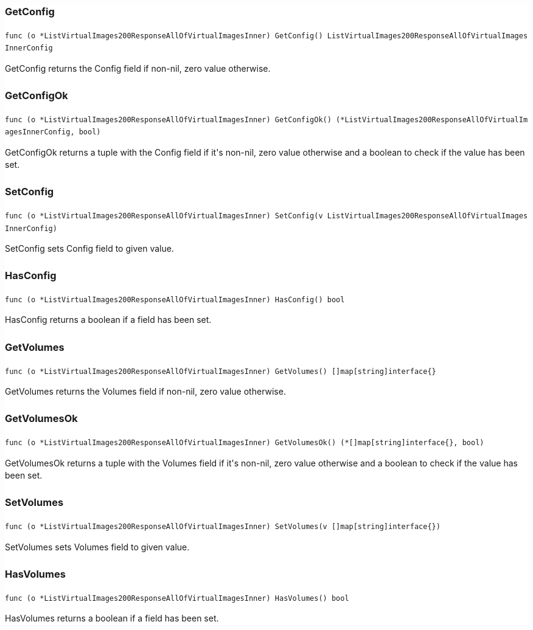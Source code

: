 ### GetConfig

`func (o *ListVirtualImages200ResponseAllOfVirtualImagesInner) GetConfig() ListVirtualImages200ResponseAllOfVirtualImagesInnerConfig`

GetConfig returns the Config field if non-nil, zero value otherwise.

### GetConfigOk

`func (o *ListVirtualImages200ResponseAllOfVirtualImagesInner) GetConfigOk() (*ListVirtualImages200ResponseAllOfVirtualImagesInnerConfig, bool)`

GetConfigOk returns a tuple with the Config field if it's non-nil, zero value otherwise
and a boolean to check if the value has been set.

### SetConfig

`func (o *ListVirtualImages200ResponseAllOfVirtualImagesInner) SetConfig(v ListVirtualImages200ResponseAllOfVirtualImagesInnerConfig)`

SetConfig sets Config field to given value.

### HasConfig

`func (o *ListVirtualImages200ResponseAllOfVirtualImagesInner) HasConfig() bool`

HasConfig returns a boolean if a field has been set.

### GetVolumes

`func (o *ListVirtualImages200ResponseAllOfVirtualImagesInner) GetVolumes() []map[string]interface{}`

GetVolumes returns the Volumes field if non-nil, zero value otherwise.

### GetVolumesOk

`func (o *ListVirtualImages200ResponseAllOfVirtualImagesInner) GetVolumesOk() (*[]map[string]interface{}, bool)`

GetVolumesOk returns a tuple with the Volumes field if it's non-nil, zero value otherwise
and a boolean to check if the value has been set.

### SetVolumes

`func (o *ListVirtualImages200ResponseAllOfVirtualImagesInner) SetVolumes(v []map[string]interface{})`

SetVolumes sets Volumes field to given value.

### HasVolumes

`func (o *ListVirtualImages200ResponseAllOfVirtualImagesInner) HasVolumes() bool`

HasVolumes returns a boolean if a field has been set.
